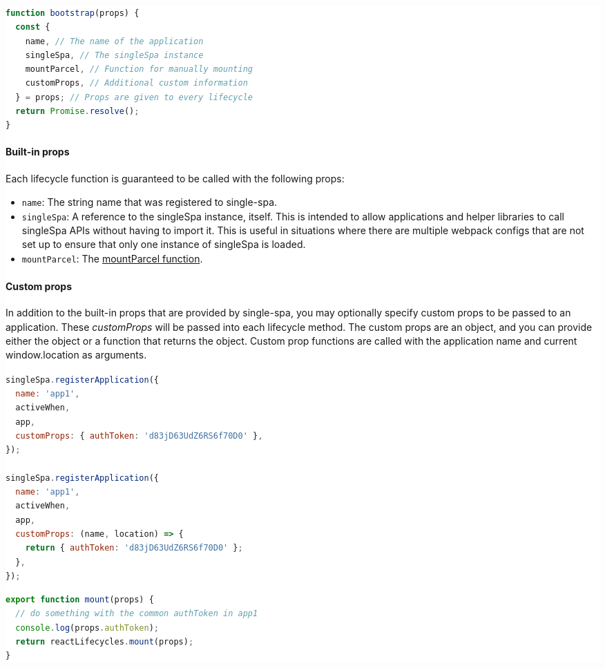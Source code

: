 ```js
function bootstrap(props) {
  const {
    name, // The name of the application
    singleSpa, // The singleSpa instance
    mountParcel, // Function for manually mounting
    customProps, // Additional custom information
  } = props; // Props are given to every lifecycle
  return Promise.resolve();
}
```

#### Built-in props

Each lifecycle function is guaranteed to be called with the following props:

- `name`: The string name that was registered to single-spa.
- `singleSpa`: A reference to the singleSpa instance, itself. This is intended to allow applications and helper libraries to call singleSpa
  APIs without having to import it. This is useful in situations where there are multiple webpack configs that are not set up to ensure
  that only one instance of singleSpa is loaded.
- `mountParcel`: The [mountParcel function](/docs/parcels-api.html#mountparcel).

#### Custom props

In addition to the built-in props that are provided by single-spa, you may optionally specify custom props to be passed to an application. These _customProps_ will be passed into each lifecycle method. The custom props are an object, and you can provide either the object or a function that returns the object. Custom prop functions are called with the application name and current window.location as arguments.

```js title="root-config.js"
singleSpa.registerApplication({
  name: 'app1',
  activeWhen,
  app,
  customProps: { authToken: 'd83jD63UdZ6RS6f70D0' },
});

singleSpa.registerApplication({
  name: 'app1',
  activeWhen,
  app,
  customProps: (name, location) => {
    return { authToken: 'd83jD63UdZ6RS6f70D0' };
  },
});
```

```js title="app1.js"
export function mount(props) {
  // do something with the common authToken in app1
  console.log(props.authToken);
  return reactLifecycles.mount(props);
}
```

